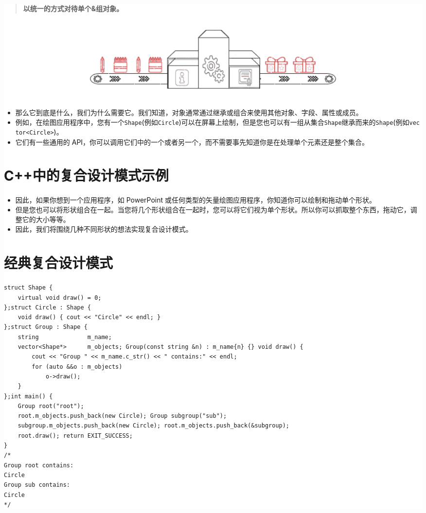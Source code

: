 > **以统一的方式对待单个&组对象。**

![](img/2967fe15c82eef2074cf22437933a95e.png)

*   那么它到底是什么，我们为什么需要它。我们知道，对象通常通过继承或组合来使用其他对象、字段、属性或成员。
*   例如，在绘图应用程序中，您有一个`Shape`(例如`Circle`)可以在屏幕上绘制，但是您也可以有一组从集合`Shape`继承而来的`Shape`(例如`vector<Circle>`)。
*   它们有一些通用的 API，你可以调用它们中的一个或者另一个，而不需要事先知道你是在处理单个元素还是整个集合。

# C++中的复合设计模式示例

*   因此，如果你想到一个应用程序，如 PowerPoint 或任何类型的矢量绘图应用程序，你知道你可以绘制和拖动单个形状。
*   但是您也可以将形状组合在一起。当您将几个形状组合在一起时，您可以将它们视为单个形状。所以你可以抓取整个东西，拖动它，调整它的大小等等。
*   因此，我们将围绕几种不同形状的想法实现复合设计模式。

# 经典复合设计模式

```
struct Shape {
    virtual void draw() = 0;
};struct Circle : Shape {
    void draw() { cout << "Circle" << endl; }
};struct Group : Shape {
    string              m_name;
    vector<Shape*>      m_objects; Group(const string &n) : m_name{n} {} void draw() {
        cout << "Group " << m_name.c_str() << " contains:" << endl;
        for (auto &&o : m_objects)
            o->draw();
    }
};int main() {
    Group root("root");
    root.m_objects.push_back(new Circle); Group subgroup("sub");
    subgroup.m_objects.push_back(new Circle); root.m_objects.push_back(&subgroup);
    root.draw(); return EXIT_SUCCESS;
}
/*
Group root contains:
Circle
Group sub contains:
Circle
*/
```

